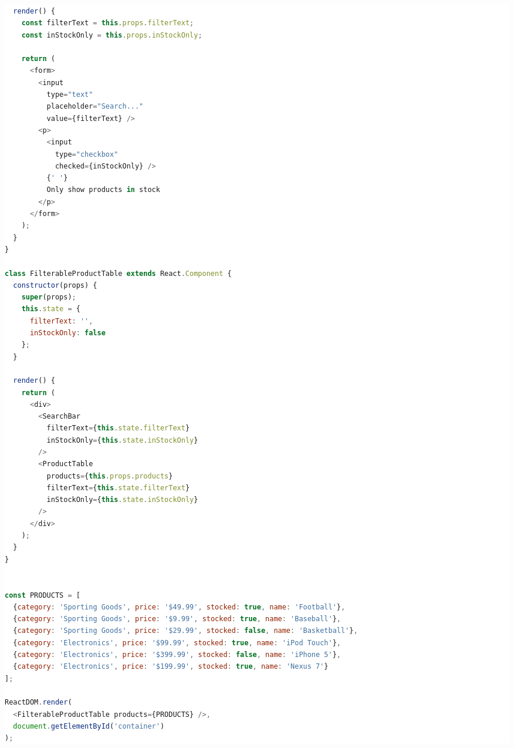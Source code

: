 ```js
  render() {
    const filterText = this.props.filterText;
    const inStockOnly = this.props.inStockOnly;

    return (
      <form>
        <input
          type="text"
          placeholder="Search..."
          value={filterText} />
        <p>
          <input
            type="checkbox"
            checked={inStockOnly} />
          {' '}
          Only show products in stock
        </p>
      </form>
    );
  }
}

class FilterableProductTable extends React.Component {
  constructor(props) {
    super(props);
    this.state = {
      filterText: '',
      inStockOnly: false
    };
  }

  render() {
    return (
      <div>
        <SearchBar
          filterText={this.state.filterText}
          inStockOnly={this.state.inStockOnly}
        />
        <ProductTable
          products={this.props.products}
          filterText={this.state.filterText}
          inStockOnly={this.state.inStockOnly}
        />
      </div>
    );
  }
}


const PRODUCTS = [
  {category: 'Sporting Goods', price: '$49.99', stocked: true, name: 'Football'},
  {category: 'Sporting Goods', price: '$9.99', stocked: true, name: 'Baseball'},
  {category: 'Sporting Goods', price: '$29.99', stocked: false, name: 'Basketball'},
  {category: 'Electronics', price: '$99.99', stocked: true, name: 'iPod Touch'},
  {category: 'Electronics', price: '$399.99', stocked: false, name: 'iPhone 5'},
  {category: 'Electronics', price: '$199.99', stocked: true, name: 'Nexus 7'}
];

ReactDOM.render(
  <FilterableProductTable products={PRODUCTS} />,
  document.getElementById('container')
);
```